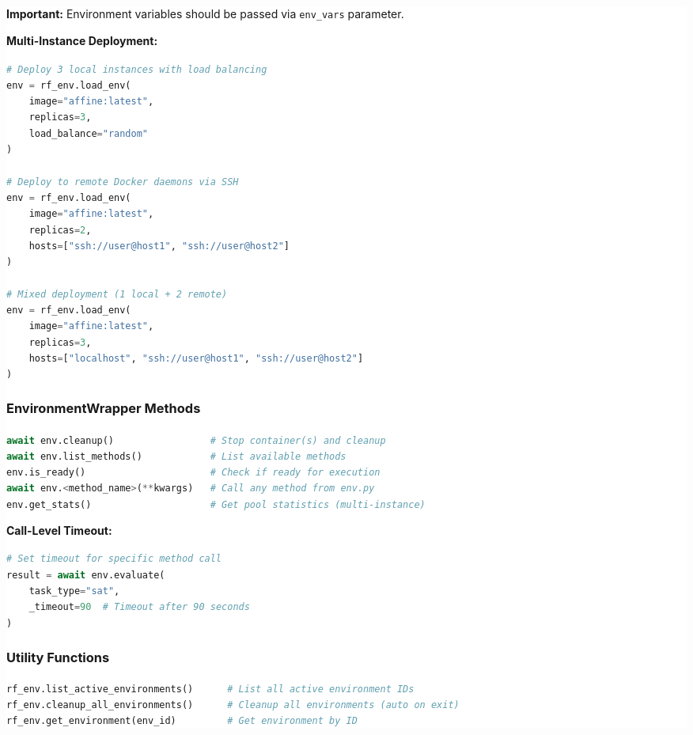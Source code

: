 **Important:** Environment variables should be passed via `env_vars` parameter.

**Multi-Instance Deployment:**

```python
# Deploy 3 local instances with load balancing
env = rf_env.load_env(
    image="affine:latest",
    replicas=3,
    load_balance="random"
)

# Deploy to remote Docker daemons via SSH
env = rf_env.load_env(
    image="affine:latest",
    replicas=2,
    hosts=["ssh://user@host1", "ssh://user@host2"]
)

# Mixed deployment (1 local + 2 remote)
env = rf_env.load_env(
    image="affine:latest",
    replicas=3,
    hosts=["localhost", "ssh://user@host1", "ssh://user@host2"]
)
```

### EnvironmentWrapper Methods

```python
await env.cleanup()                 # Stop container(s) and cleanup
await env.list_methods()            # List available methods
env.is_ready()                      # Check if ready for execution
await env.<method_name>(**kwargs)   # Call any method from env.py
env.get_stats()                     # Get pool statistics (multi-instance)
```

**Call-Level Timeout:**

```python
# Set timeout for specific method call
result = await env.evaluate(
    task_type="sat",
    _timeout=90  # Timeout after 90 seconds
)
```

### Utility Functions

```python
rf_env.list_active_environments()      # List all active environment IDs
rf_env.cleanup_all_environments()      # Cleanup all environments (auto on exit)
rf_env.get_environment(env_id)         # Get environment by ID
```
